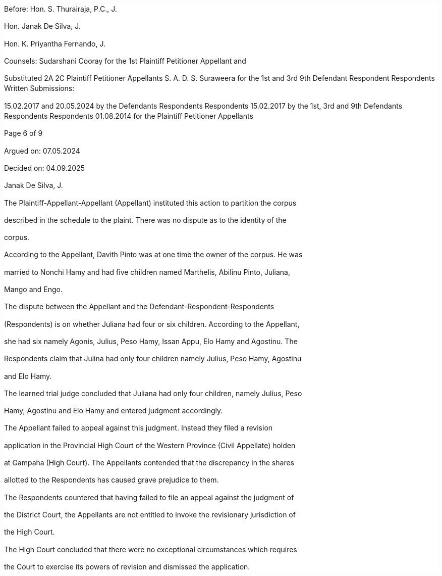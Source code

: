 Before: Hon. S. Thurairaja, P.C., J.

Hon. Janak De Silva, J.

Hon. K. Priyantha Fernando, J.

Counsels: Sudarshani Cooray for the 1st Plaintiff Petitioner Appellant and

Substituted 2A 2C Plaintiff Petitioner Appellants S. A. D. S. Suraweera for the 1st and 3rd 9th Defendant Respondent Respondents Written Submissions:

15.02.2017 and 20.05.2024 by the Defendants Respondents Respondents 15.02.2017 by the 1st, 3rd and 9th Defendants Respondents Respondents 01.08.2014 for the Plaintiff Petitioner Appellants

Page 6 of 9

Argued on: 07.05.2024

Decided on: 04.09.2025

Janak De Silva, J.

The Plaintiff-Appellant-Appellant (Appellant) instituted this action to partition the corpus

described in the schedule to the plaint. There was no dispute as to the identity of the

corpus.

According to the Appellant, Davith Pinto was at one time the owner of the corpus. He was

married to Nonchi Hamy and had five children named Marthelis, Abilinu Pinto, Juliana,

Mango and Engo.

The dispute between the Appellant and the Defendant-Respondent-Respondents

(Respondents) is on whether Juliana had four or six children. According to the Appellant,

she had six namely Agonis, Julius, Peso Hamy, Issan Appu, Elo Hamy and Agostinu. The

Respondents claim that Julina had only four children namely Julius, Peso Hamy, Agostinu

and Elo Hamy.

The learned trial judge concluded that Juliana had only four children, namely Julius, Peso

Hamy, Agostinu and Elo Hamy and entered judgment accordingly.

The Appellant failed to appeal against this judgment. Instead they filed a revision

application in the Provincial High Court of the Western Province (Civil Appellate) holden

at Gampaha (High Court). The Appellants contended that the discrepancy in the shares

allotted to the Respondents has caused grave prejudice to them.

The Respondents countered that having failed to file an appeal against the judgment of

the District Court, the Appellants are not entitled to invoke the revisionary jurisdiction of

the High Court.

The High Court concluded that there were no exceptional circumstances which requires

the Court to exercise its powers of revision and dismissed the application.

